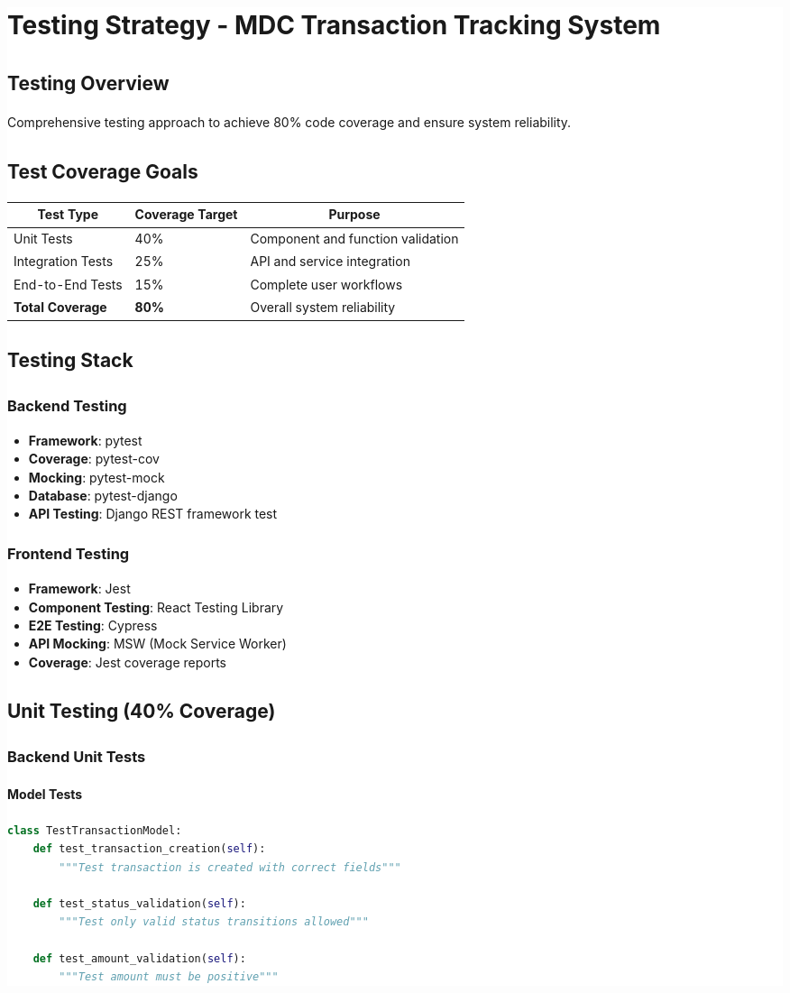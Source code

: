# Testing Strategy - MDC Transaction Tracking System

## Testing Overview

Comprehensive testing approach to achieve 80% code coverage and ensure system reliability.

## Test Coverage Goals

| Test Type | Coverage Target | Purpose |
|-----------|----------------|---------|
| Unit Tests | 40% | Component and function validation |
| Integration Tests | 25% | API and service integration |
| End-to-End Tests | 15% | Complete user workflows |
| **Total Coverage** | **80%** | Overall system reliability |

## Testing Stack

### Backend Testing
- **Framework**: pytest
- **Coverage**: pytest-cov
- **Mocking**: pytest-mock
- **Database**: pytest-django
- **API Testing**: Django REST framework test

### Frontend Testing  
- **Framework**: Jest
- **Component Testing**: React Testing Library
- **E2E Testing**: Cypress
- **API Mocking**: MSW (Mock Service Worker)
- **Coverage**: Jest coverage reports

## Unit Testing (40% Coverage)

### Backend Unit Tests

#### Model Tests
```python
class TestTransactionModel:
    def test_transaction_creation(self):
        """Test transaction is created with correct fields"""
        
    def test_status_validation(self):
        """Test only valid status transitions allowed"""
        
    def test_amount_validation(self):
        """Test amount must be positive"""
```
